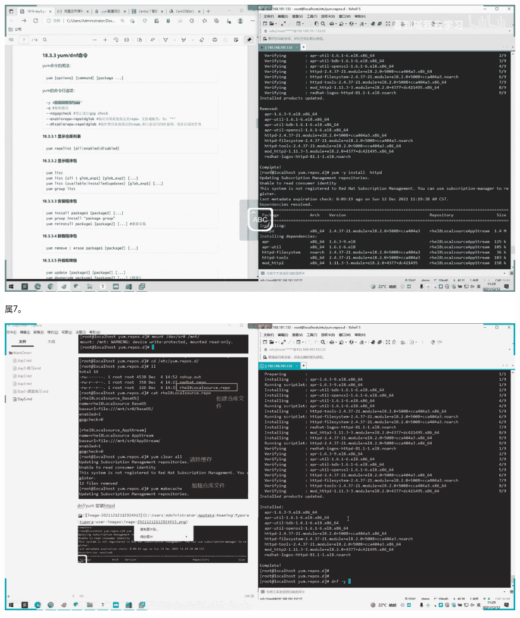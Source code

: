 ![](img/e7f2ac466de3bd80f68b31e110bf16fb_67.png)

属7。

![](img/e7f2ac466de3bd80f68b31e110bf16fb_69.png)
